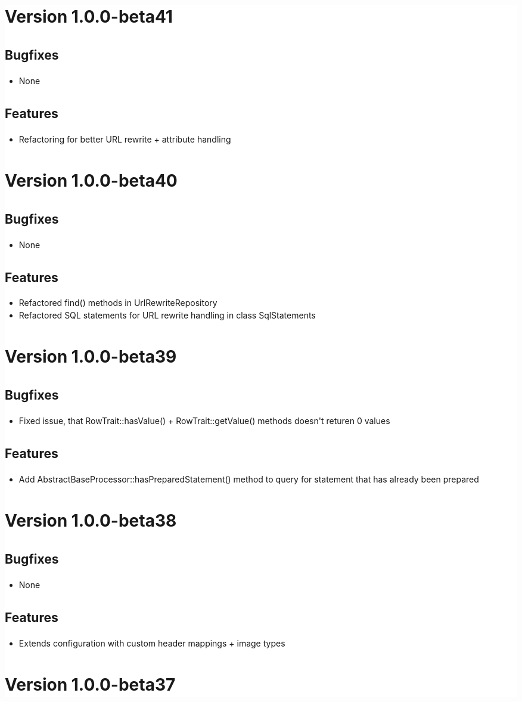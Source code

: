 # Version 1.0.0-beta41

## Bugfixes

* None

## Features

* Refactoring for better URL rewrite + attribute handling

# Version 1.0.0-beta40

## Bugfixes

* None

## Features

* Refactored find() methods in UrlRewriteRepository
* Refactored SQL statements for URL rewrite handling in class SqlStatements

# Version 1.0.0-beta39

## Bugfixes

* Fixed issue, that RowTrait::hasValue() + RowTrait::getValue() methods doesn't returen 0 values

## Features

* Add AbstractBaseProcessor::hasPreparedStatement() method to query for statement that has already been prepared

# Version 1.0.0-beta38

## Bugfixes

* None

## Features

* Extends configuration with custom header mappings + image types

# Version 1.0.0-beta37
